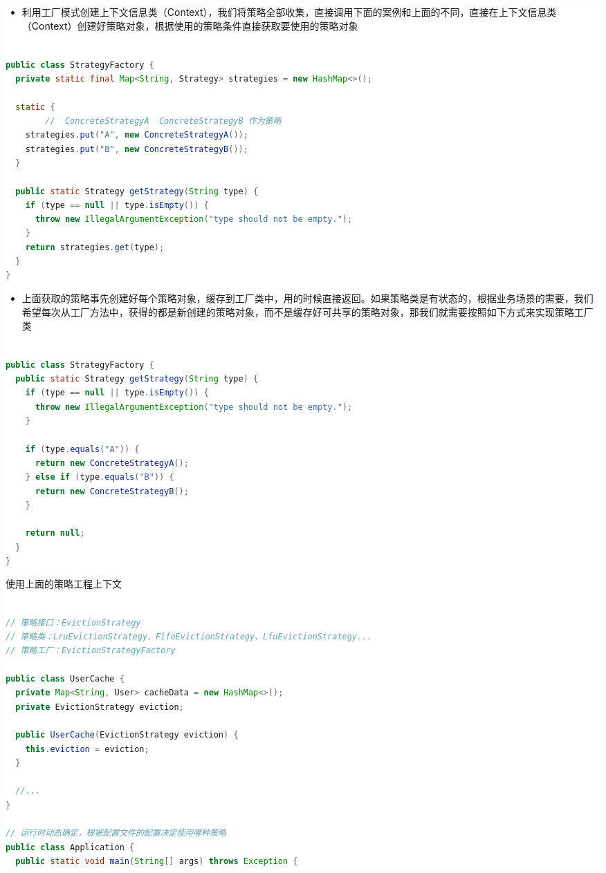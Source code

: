 * 利用工厂模式创建上下文信息类（Context），我们将策略全部收集，直接调用下面的案例和上面的不同，直接在上下文信息类（Context）创建好策略对象，根据使用的策略条件直接获取要使用的策略对象

~~~java

public class StrategyFactory {
  private static final Map<String, Strategy> strategies = new HashMap<>();

  static {
		//  ConcreteStrategyA  ConcreteStrategyB 作为策略
    strategies.put("A", new ConcreteStrategyA());
    strategies.put("B", new ConcreteStrategyB());
  }

  public static Strategy getStrategy(String type) {
    if (type == null || type.isEmpty()) {
      throw new IllegalArgumentException("type should not be empty.");
    }
    return strategies.get(type);
  }
}

~~~

* 上面获取的策略事先创建好每个策略对象，缓存到工厂类中，用的时候直接返回。如果策略类是有状态的，根据业务场景的需要，我们希望每次从工厂方法中，获得的都是新创建的策略对象，而不是缓存好可共享的策略对象，那我们就需要按照如下方式来实现策略工厂类

~~~java

public class StrategyFactory {
  public static Strategy getStrategy(String type) {
    if (type == null || type.isEmpty()) {
      throw new IllegalArgumentException("type should not be empty.");
    }

    if (type.equals("A")) {
      return new ConcreteStrategyA();
    } else if (type.equals("B")) {
      return new ConcreteStrategyB();
    }

    return null;
  }
}
~~~

使用上面的策略工程上下文
~~~java

// 策略接口：EvictionStrategy
// 策略类：LruEvictionStrategy、FifoEvictionStrategy、LfuEvictionStrategy...
// 策略工厂：EvictionStrategyFactory

public class UserCache {
  private Map<String, User> cacheData = new HashMap<>();
  private EvictionStrategy eviction;

  public UserCache(EvictionStrategy eviction) {
    this.eviction = eviction;
  }

  //...
}

// 运行时动态确定，根据配置文件的配置决定使用哪种策略
public class Application {
  public static void main(String[] args) throws Exception {
~~~
